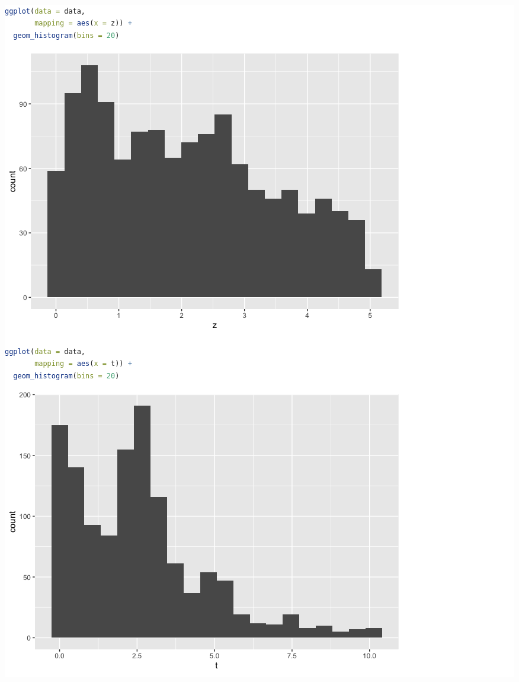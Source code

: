 ``` r
ggplot(data = data,
       mapping = aes(x = z)) + 
  geom_histogram(bins = 20)
```

![](part1_EDA_files/figure-gfm/Histogram:%20z-1.png)

``` r
ggplot(data = data,
       mapping = aes(x = t)) + 
  geom_histogram(bins = 20)
```

![](part1_EDA_files/figure-gfm/Histogram:%20t-1.png)
